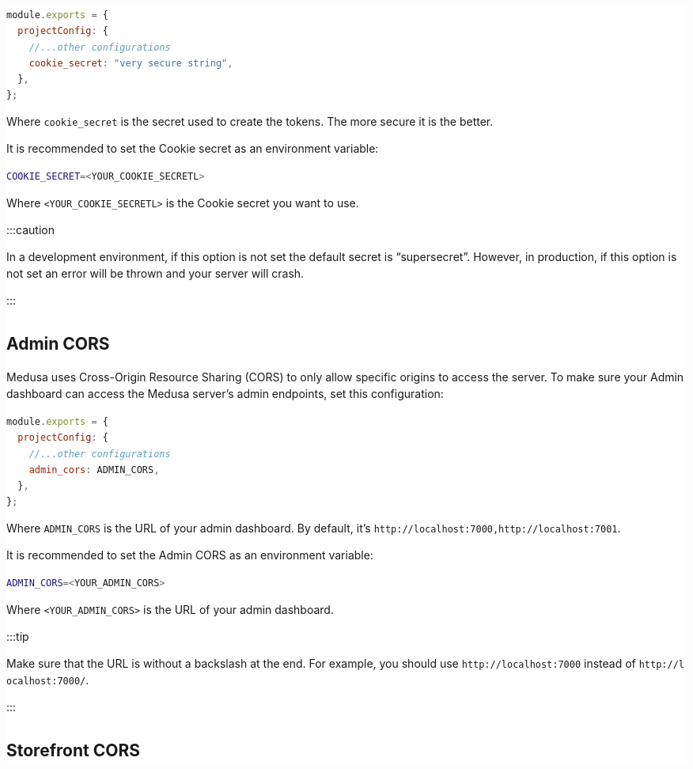 ```jsx
module.exports = {
  projectConfig: {
    //...other configurations
    cookie_secret: "very secure string",
  },
};
```

Where `cookie_secret` is the secret used to create the tokens. The more secure it is the better.

It is recommended to set the Cookie secret as an environment variable:

```bash
COOKIE_SECRET=<YOUR_COOKIE_SECRETL>
```

Where `<YOUR_COOKIE_SECRETL>` is the Cookie secret you want to use.

:::caution

In a development environment, if this option is not set the default secret is “supersecret”. However, in production, if this option is not set an error will be thrown and your server will crash.

:::

## Admin CORS

Medusa uses Cross-Origin Resource Sharing (CORS) to only allow specific origins to access the server. To make sure your Admin dashboard can access the Medusa server’s admin endpoints, set this configuration:

```jsx
module.exports = {
  projectConfig: {
    //...other configurations
    admin_cors: ADMIN_CORS,
  },
};
```

Where `ADMIN_CORS` is the URL of your admin dashboard. By default, it’s `http://localhost:7000,http://localhost:7001`.

It is recommended to set the Admin CORS as an environment variable:

```bash
ADMIN_CORS=<YOUR_ADMIN_CORS>
```

Where `<YOUR_ADMIN_CORS>` is the URL of your admin dashboard.

:::tip

Make sure that the URL is without a backslash at the end. For example, you should use `http://localhost:7000` instead of `http://localhost:7000/`.

:::

## Storefront CORS
